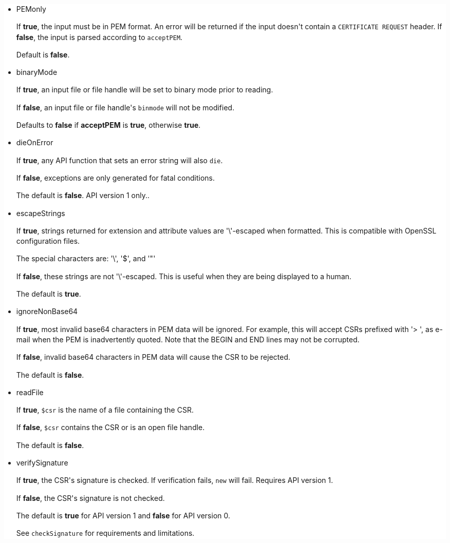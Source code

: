 - PEMonly

    If **true**, the input must be in PEM format.  An error will be returned if the input doesn't contain a `CERTIFICATE REQUEST` header.
    If **false**, the input is parsed according to `acceptPEM`.

    Default is **false**.

- binaryMode

    If **true**, an input file or file handle will be set to binary mode prior to reading.

    If **false**, an input file or file handle's `binmode` will not be modified.

    Defaults to **false** if **acceptPEM** is **true**, otherwise **true**.

- dieOnError

    If **true**, any API function that sets an error string will also `die`.

    If **false**, exceptions are only generated for fatal conditions.

    The default is **false**.  API version 1 only..

- escapeStrings

    If **true**, strings returned for extension and attribute values are '\\'-escaped when formatted.
    This is compatible with OpenSSL configuration files.

    The special characters are: '\\', '$', and '"'

    If **false**, these strings are not '\\'-escaped.  This is useful when they are being displayed
    to a human.

    The default is **true**.

- ignoreNonBase64

    If **true**, most invalid base64 characters in PEM data will be ignored.  For example, this will
    accept CSRs prefixed with '> ', as e-mail when the PEM is inadvertently quoted.  Note that the
    BEGIN and END lines may not be corrupted.

    If **false**, invalid base64 characters in PEM data will cause the CSR to be rejected.

    The default is **false**.

- readFile

    If **true**, `$csr` is the name of a file containing the CSR.

    If **false**, `$csr` contains the CSR or is an open file handle.

    The default is **false**.

- verifySignature

    If **true**, the CSR's signature is checked.  If verification fails, `new` will fail.  Requires API version 1.

    If **false**, the CSR's signature is not checked.

    The default is **true** for API version 1 and **false** for API version 0.

    See `checkSignature` for requirements and limitations.
